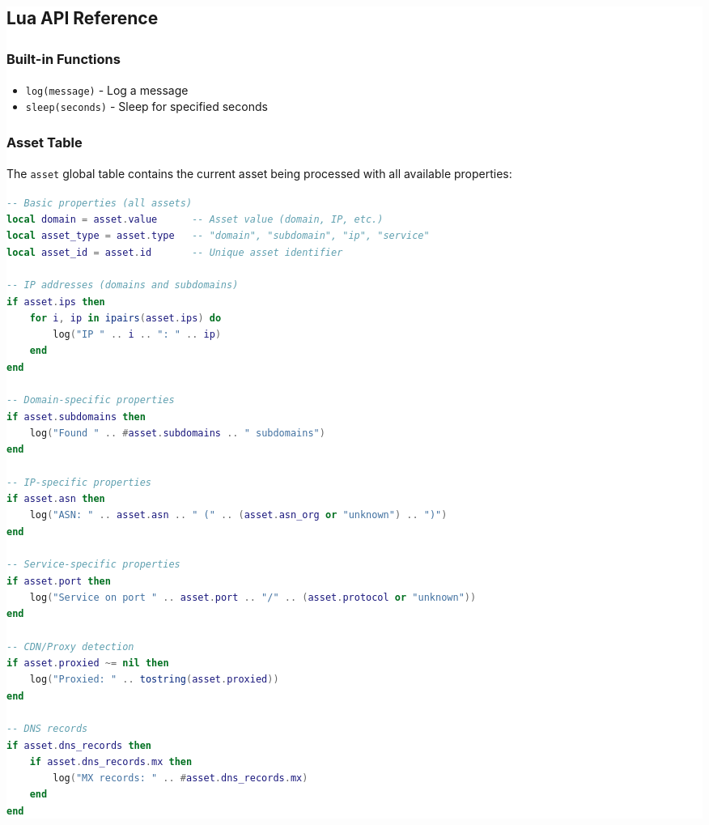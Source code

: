 ## Lua API Reference

### Built-in Functions

- `log(message)` - Log a message
- `sleep(seconds)` - Sleep for specified seconds

### Asset Table

The `asset` global table contains the current asset being processed with all available properties:

```lua
-- Basic properties (all assets)
local domain = asset.value      -- Asset value (domain, IP, etc.)
local asset_type = asset.type   -- "domain", "subdomain", "ip", "service"
local asset_id = asset.id       -- Unique asset identifier

-- IP addresses (domains and subdomains)
if asset.ips then
    for i, ip in ipairs(asset.ips) do
        log("IP " .. i .. ": " .. ip)
    end
end

-- Domain-specific properties
if asset.subdomains then
    log("Found " .. #asset.subdomains .. " subdomains")
end

-- IP-specific properties
if asset.asn then
    log("ASN: " .. asset.asn .. " (" .. (asset.asn_org or "unknown") .. ")")
end

-- Service-specific properties
if asset.port then
    log("Service on port " .. asset.port .. "/" .. (asset.protocol or "unknown"))
end

-- CDN/Proxy detection
if asset.proxied ~= nil then
    log("Proxied: " .. tostring(asset.proxied))
end

-- DNS records
if asset.dns_records then
    if asset.dns_records.mx then
        log("MX records: " .. #asset.dns_records.mx)
    end
end
```
